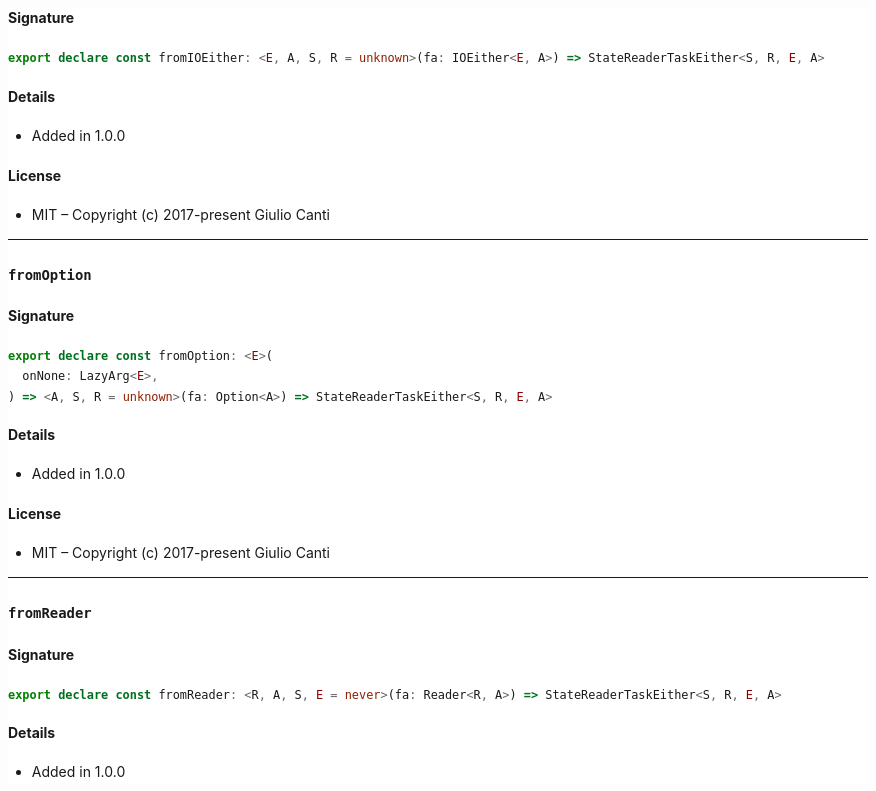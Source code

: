 #### Signature

```typescript
export declare const fromIOEither: <E, A, S, R = unknown>(fa: IOEither<E, A>) => StateReaderTaskEither<S, R, E, A>
```

#### Details

* Added in 1.0.0


#### License

* MIT – Copyright (c) 2017-present Giulio Canti

---


### `fromOption`




#### Signature

```typescript
export declare const fromOption: <E>(
  onNone: LazyArg<E>,
) => <A, S, R = unknown>(fa: Option<A>) => StateReaderTaskEither<S, R, E, A>
```

#### Details

* Added in 1.0.0


#### License

* MIT – Copyright (c) 2017-present Giulio Canti

---


### `fromReader`




#### Signature

```typescript
export declare const fromReader: <R, A, S, E = never>(fa: Reader<R, A>) => StateReaderTaskEither<S, R, E, A>
```

#### Details

* Added in 1.0.0

